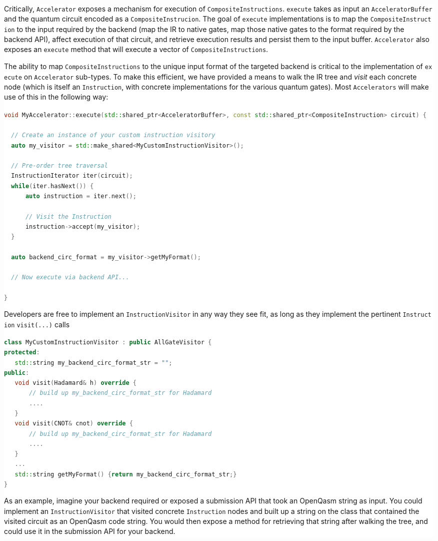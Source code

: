 Critically, `Accelerator` exposes a mechanism for execution of `CompositeInstructions`. `execute` takes as input 
an `AcceleratorBuffer` and the quantum circuit encoded as a `CompositeInstrucion`. The goal of `execute` implementations 
is to map the `CompositeInstruction` to the input required by the backend (map the IR to native gates, map those native gates to the format required by the backend API), affect execution of that circuit, and retrieve execution results and persist them to the input buffer. `Accelerator` also exposes an `execute` method that will execute a vector of `CompositeInstructions`. 

The ability to map `CompositeInstructions` to the unique input format of the targeted backend is critical to the implementation of `execute` on `Accelerator` sub-types. To make this efficient, we have provided a means to walk the IR tree and _*visit*_ each concrete node (which is itself an `Instruction`, with concrete implementations for the various quantum gates). Most `Accelerators` will make use of this in the following way:
```cpp
void MyAccelerator::execute(std::shared_ptr<AcceleratorBuffer>, const std::shared_ptr<CompositeInstruction> circuit) {

  // Create an instance of your custom instruction visitory
  auto my_visitor = std::make_shared<MyCustomInstructionVisitor>();

  // Pre-order tree traversal
  InstructionIterator iter(circuit);
  while(iter.hasNext()) {
      auto instruction = iter.next();

      // Visit the Instruction
      instruction->accept(my_visitor);
  }

  auto backend_circ_format = my_visitor->getMyFormat();

  // Now execute via backend API...

}
```
Developers are free to implement an `InstructionVisitor` in any way they see fit, as long as they implement the pertinent `Instruction` `visit(...)` calls
```cpp
class MyCustomInstructionVisitor : public AllGateVisitor {
protected:
   std::string my_backend_circ_format_str = "";
public:
   void visit(Hadamard& h) override {
       // build up my_backend_circ_format_str for Hadamard
       ....
   }
   void visit(CNOT& cnot) override {
       // build up my_backend_circ_format_str for Hadamard
       ....
   }
   ...
   std::string getMyFormat() {return my_backend_circ_format_str;}
}
```
As an example, imagine your backend required or exposed a submission API that took an OpenQasm string as input. You could implement an `InstructionVisitor` that 
visited concrete `Instruction` nodes and built up a string on the class that contained the visited circuit as an OpenQasm code string. You would then expose a 
method for retrieving that string after walking the tree, and could use it in the submission API for your backend. 
